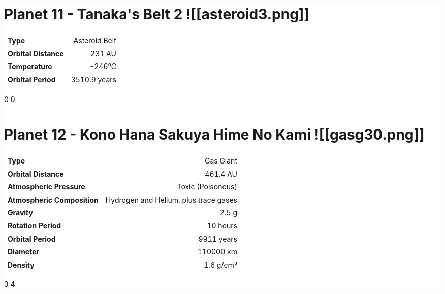 
# Planet 11 - Tanaka's Belt 2 ![[asteroid3.png]]
|                             |                           |
| --------------------------- | -------------------------:|
| **Type**                    |             Asteroid Belt |
| **Orbital Distance**        |   231 AU |
| **Temperature**             |    -246°C |
| **Orbital Period** | 3510.9 years |



0
0



# Planet 12 - Kono Hana Sakuya Hime No Kami ![[gasg30.png]]
|                             |                           |
| --------------------------- | -------------------------:|
| **Type**                    |             Gas Giant |
| **Orbital Distance**        |   461.4 AU |
| **Atmospheric Pressure**    |       Toxic (Poisonous) |
| **Atmospheric Composition** |      Hydrogen and Helium, plus trace gases |
| **Gravity**                 |        2.5 g |
| **Rotation Period**         |  10 hours |
| **Orbital Period** | 9911 years |
| **Diameter**                |      110000 km | 
| **Density**                 |    1.6 g/cm³ |



3
4



